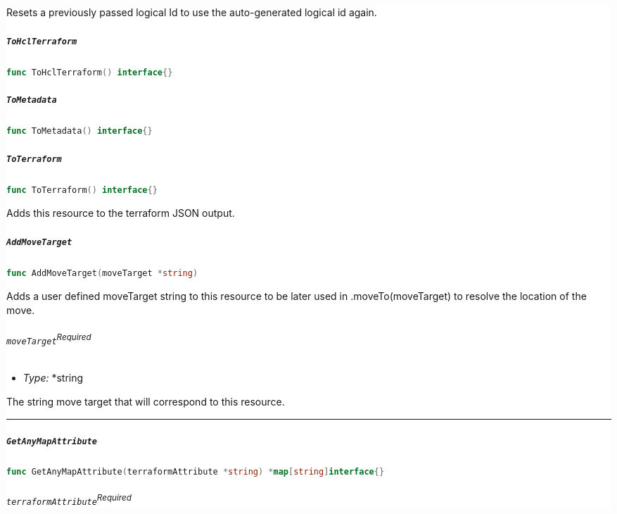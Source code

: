 Resets a previously passed logical Id to use the auto-generated logical id again.

##### `ToHclTerraform` <a name="ToHclTerraform" id="@cdktf/provider-datadog.rumApplication.RumApplication.toHclTerraform"></a>

```go
func ToHclTerraform() interface{}
```

##### `ToMetadata` <a name="ToMetadata" id="@cdktf/provider-datadog.rumApplication.RumApplication.toMetadata"></a>

```go
func ToMetadata() interface{}
```

##### `ToTerraform` <a name="ToTerraform" id="@cdktf/provider-datadog.rumApplication.RumApplication.toTerraform"></a>

```go
func ToTerraform() interface{}
```

Adds this resource to the terraform JSON output.

##### `AddMoveTarget` <a name="AddMoveTarget" id="@cdktf/provider-datadog.rumApplication.RumApplication.addMoveTarget"></a>

```go
func AddMoveTarget(moveTarget *string)
```

Adds a user defined moveTarget string to this resource to be later used in .moveTo(moveTarget) to resolve the location of the move.

###### `moveTarget`<sup>Required</sup> <a name="moveTarget" id="@cdktf/provider-datadog.rumApplication.RumApplication.addMoveTarget.parameter.moveTarget"></a>

- *Type:* *string

The string move target that will correspond to this resource.

---

##### `GetAnyMapAttribute` <a name="GetAnyMapAttribute" id="@cdktf/provider-datadog.rumApplication.RumApplication.getAnyMapAttribute"></a>

```go
func GetAnyMapAttribute(terraformAttribute *string) *map[string]interface{}
```

###### `terraformAttribute`<sup>Required</sup> <a name="terraformAttribute" id="@cdktf/provider-datadog.rumApplication.RumApplication.getAnyMapAttribute.parameter.terraformAttribute"></a>
